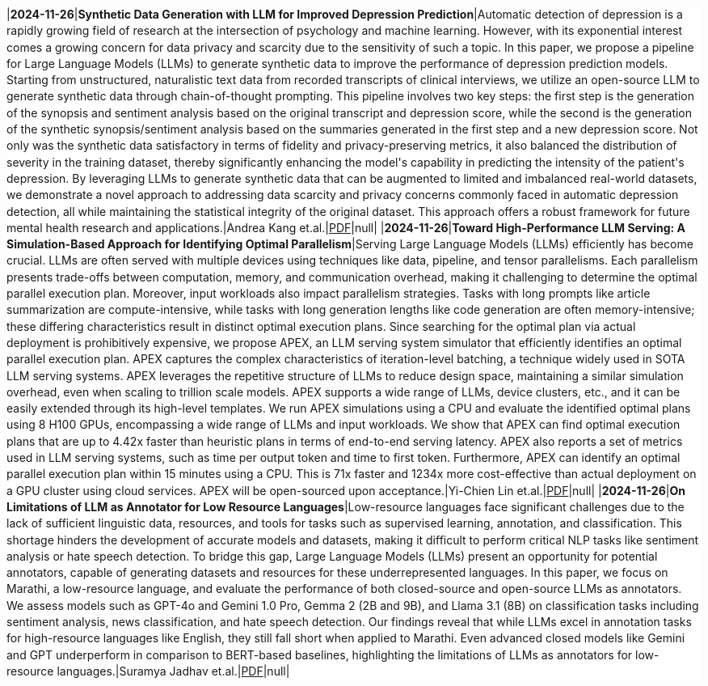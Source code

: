 |**2024-11-26**|**Synthetic Data Generation with LLM for Improved Depression Prediction**|Automatic detection of depression is a rapidly growing field of research at the intersection of psychology and machine learning. However, with its exponential interest comes a growing concern for data privacy and scarcity due to the sensitivity of such a topic. In this paper, we propose a pipeline for Large Language Models (LLMs) to generate synthetic data to improve the performance of depression prediction models. Starting from unstructured, naturalistic text data from recorded transcripts of clinical interviews, we utilize an open-source LLM to generate synthetic data through chain-of-thought prompting. This pipeline involves two key steps: the first step is the generation of the synopsis and sentiment analysis based on the original transcript and depression score, while the second is the generation of the synthetic synopsis/sentiment analysis based on the summaries generated in the first step and a new depression score. Not only was the synthetic data satisfactory in terms of fidelity and privacy-preserving metrics, it also balanced the distribution of severity in the training dataset, thereby significantly enhancing the model's capability in predicting the intensity of the patient's depression. By leveraging LLMs to generate synthetic data that can be augmented to limited and imbalanced real-world datasets, we demonstrate a novel approach to addressing data scarcity and privacy concerns commonly faced in automatic depression detection, all while maintaining the statistical integrity of the original dataset. This approach offers a robust framework for future mental health research and applications.|Andrea Kang et.al.|[PDF](http://arxiv.org/abs/2411.17672)|null|
|**2024-11-26**|**Toward High-Performance LLM Serving: A Simulation-Based Approach for Identifying Optimal Parallelism**|Serving Large Language Models (LLMs) efficiently has become crucial. LLMs are often served with multiple devices using techniques like data, pipeline, and tensor parallelisms. Each parallelism presents trade-offs between computation, memory, and communication overhead, making it challenging to determine the optimal parallel execution plan. Moreover, input workloads also impact parallelism strategies. Tasks with long prompts like article summarization are compute-intensive, while tasks with long generation lengths like code generation are often memory-intensive; these differing characteristics result in distinct optimal execution plans. Since searching for the optimal plan via actual deployment is prohibitively expensive, we propose APEX, an LLM serving system simulator that efficiently identifies an optimal parallel execution plan. APEX captures the complex characteristics of iteration-level batching, a technique widely used in SOTA LLM serving systems. APEX leverages the repetitive structure of LLMs to reduce design space, maintaining a similar simulation overhead, even when scaling to trillion scale models. APEX supports a wide range of LLMs, device clusters, etc., and it can be easily extended through its high-level templates. We run APEX simulations using a CPU and evaluate the identified optimal plans using 8 H100 GPUs, encompassing a wide range of LLMs and input workloads. We show that APEX can find optimal execution plans that are up to 4.42x faster than heuristic plans in terms of end-to-end serving latency. APEX also reports a set of metrics used in LLM serving systems, such as time per output token and time to first token. Furthermore, APEX can identify an optimal parallel execution plan within 15 minutes using a CPU. This is 71x faster and 1234x more cost-effective than actual deployment on a GPU cluster using cloud services. APEX will be open-sourced upon acceptance.|Yi-Chien Lin et.al.|[PDF](http://arxiv.org/abs/2411.17651)|null|
|**2024-11-26**|**On Limitations of LLM as Annotator for Low Resource Languages**|Low-resource languages face significant challenges due to the lack of sufficient linguistic data, resources, and tools for tasks such as supervised learning, annotation, and classification. This shortage hinders the development of accurate models and datasets, making it difficult to perform critical NLP tasks like sentiment analysis or hate speech detection. To bridge this gap, Large Language Models (LLMs) present an opportunity for potential annotators, capable of generating datasets and resources for these underrepresented languages. In this paper, we focus on Marathi, a low-resource language, and evaluate the performance of both closed-source and open-source LLMs as annotators. We assess models such as GPT-4o and Gemini 1.0 Pro, Gemma 2 (2B and 9B), and Llama 3.1 (8B) on classification tasks including sentiment analysis, news classification, and hate speech detection. Our findings reveal that while LLMs excel in annotation tasks for high-resource languages like English, they still fall short when applied to Marathi. Even advanced closed models like Gemini and GPT underperform in comparison to BERT-based baselines, highlighting the limitations of LLMs as annotators for low-resource languages.|Suramya Jadhav et.al.|[PDF](http://arxiv.org/abs/2411.17637)|null|